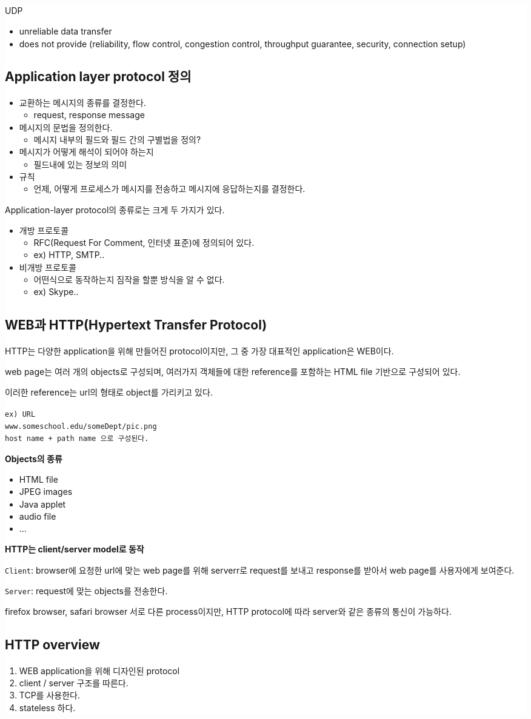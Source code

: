 UDP
- unreliable data transfer
- does not provide (reliability, flow control, congestion control, throughput guarantee, security, connection setup)

## Application layer protocol 정의

- 교환하는 메시지의 종류를 결정한다.
    - request, response message
- 메시지의 문법을 정의한다.
    - 메시지 내부의 필드와 필드 간의 구별법을 정의?
- 메시지가 어떻게 해석이 되어야 하는지
    - 필드내에 있는 정보의 의미
- 규칙
    - 언제, 어떻게 프로세스가 메시지를 전송하고 메시지에 응답하는지를 결정한다.

Application-layer protocol의 종류로는 크게 두 가지가 있다.
- 개방 프로토콜
    - RFC(Request For Comment, 인터넷 표준)에 정의되어 있다.
    - ex) HTTP, SMTP..
- 비개방 프로토콜
    - 어떤식으로 동작하는지 짐작을 할뿐 방식을 알 수 없다.
    - ex) Skype..

## WEB과 HTTP(Hypertext Transfer Protocol)

HTTP는 다양한 application을 위해 만들어진 protocol이지만, 그 중 가장 대표적인 application은 WEB이다.

web page는 여러 개의 objects로 구성되며, 여러가지 객체들에 대한 reference를 포함하는 HTML file 기반으로 구성되어 있다.

이러한 reference는 url의 형태로 object를 가리키고 있다.

```
ex) URL
www.someschool.edu/someDept/pic.png
host name + path name 으로 구성된다.
```

**Objects의 종류**
- HTML file
- JPEG images
- Java applet
- audio file
- ...

**HTTP는 client/server model로 동작**

`Client`: browser에 요청한 url에 맞는 web page를 위해 serverr로 request를 보내고 response를 받아서 web page를 사용자에게 보여준다.

`Server`: request에 맞는 objects를 전송한다.

firefox browser, safari browser 서로 다른 process이지만, HTTP protocol에 따라 server와 같은 종류의 통신이 가능하다.

## HTTP overview
1. WEB application을 위해 디자인된 protocol
2. client / server 구조를 따른다.
3. TCP를 사용한다.
4. stateless 하다. 
